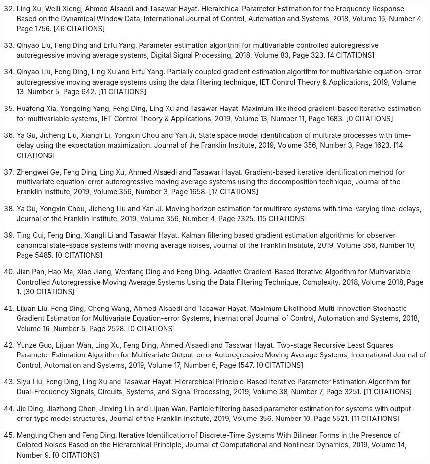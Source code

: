 32. Ling Xu, Weili Xiong, Ahmed Alsaedi and Tasawar Hayat. Hierarchical Parameter Estimation for the Frequency Response Based on the Dynamical Window Data, International Journal of Control, Automation and Systems, 2018, Volume 16, Number 4, Page 1756. [46 CITATIONS]

33. Qinyao Liu, Feng Ding and Erfu Yang. Parameter estimation algorithm for multivariable controlled autoregressive autoregressive moving average systems, Digital Signal Processing, 2018, Volume 83, Page 323. [4 CITATIONS]

34. Qinyao Liu, Feng Ding, Ling Xu and Erfu Yang. Partially coupled gradient estimation algorithm for multivariable equation-error autoregressive moving average systems using the data filtering technique, IET Control Theory & Applications, 2019, Volume 13, Number 5, Page 642. [11 CITATIONS]

35. Huafeng Xia, Yongqing Yang, Feng Ding, Ling Xu and Tasawar Hayat. Maximum likelihood gradient-based iterative estimation for multivariable systems, IET Control Theory & Applications, 2019, Volume 13, Number 11, Page 1683. [0 CITATIONS]

36. Ya Gu, Jicheng Liu, Xiangli Li, Yongxin Chou and Yan Ji, State space model identification of multirate processes with time-delay using the expectation maximization. Journal of the Franklin Institute, 2019, Volume 356, Number 3, Page 1623. [14 CITATIONS]

37. Zhengwei Ge, Feng Ding, Ling Xu, Ahmed Alsaedi and Tasawar Hayat. Gradient-based iterative identification method for multivariate equation-error autoregressive moving average systems using the decomposition technique, Journal of the Franklin Institute, 2019, Volume 356, Number 3, Page 1658. [17 CITATIONS]

38. Ya Gu, Yongxin Chou, Jicheng Liu and Yan Ji. Moving horizon estimation for multirate systems with time-varying time-delays, Journal of the Franklin Institute, 2019, Volume 356, Number 4, Page 2325. [15 CITATIONS]

39. Ting Cui, Feng Ding, Xiangli Li and Tasawar Hayat. Kalman filtering based gradient estimation algorithms for observer canonical state-space systems with moving average noises, Journal of the Franklin Institute, 2019, Volume 356, Number 10, Page 5485. [0 CITATIONS]

40. Jian Pan, Hao Ma, Xiao Jiang, Wenfang Ding and Feng Ding. Adaptive Gradient-Based Iterative Algorithm for Multivariable Controlled Autoregressive Moving Average Systems Using the Data Filtering Technique, Complexity, 2018, Volume 2018, Page 1. [30 CITATIONS]

41. Lijuan Liu, Feng Ding, Cheng Wang, Ahmed Alsaedi and Tasawar Hayat. Maximum Likelihood Multi-innovation Stochastic Gradient Estimation for Multivariate Equation-error Systems, International Journal of Control, Automation and Systems, 2018, Volume 16, Number 5, Page 2528. [0 CITATIONS]

42. Yunze Guo, Lijuan Wan, Ling Xu, Feng Ding, Ahmed Alsaedi and Tasawar Hayat. Two-stage Recursive Least Squares Parameter Estimation Algorithm for Multivariate Output-error Autoregressive Moving Average Systems, International Journal of Control, Automation and Systems, 2019, Volume 17, Number 6, Page 1547. [0 CITATIONS]

43. Siyu Liu, Feng Ding, Ling Xu and Tasawar Hayat. Hierarchical Principle-Based Iterative Parameter Estimation Algorithm for Dual-Frequency Signals, Circuits, Systems, and Signal Processing, 2019, Volume 38, Number 7, Page 3251. [11 CITATIONS]

44. Jie Ding, Jiazhong Chen, Jinxing Lin and Lijuan Wan. Particle filtering based parameter estimation for systems with output-error type model structures, Journal of the Franklin Institute, 2019, Volume 356, Number 10, Page 5521. [11 CITATIONS]

45. Mengting Chen and Feng Ding. Iterative Identification of Discrete-Time Systems With Bilinear Forms in the Presence of Colored Noises Based on the Hierarchical Principle, Journal of Computational and Nonlinear Dynamics, 2019, Volume 14, Number 9. [0 CITATIONS]
